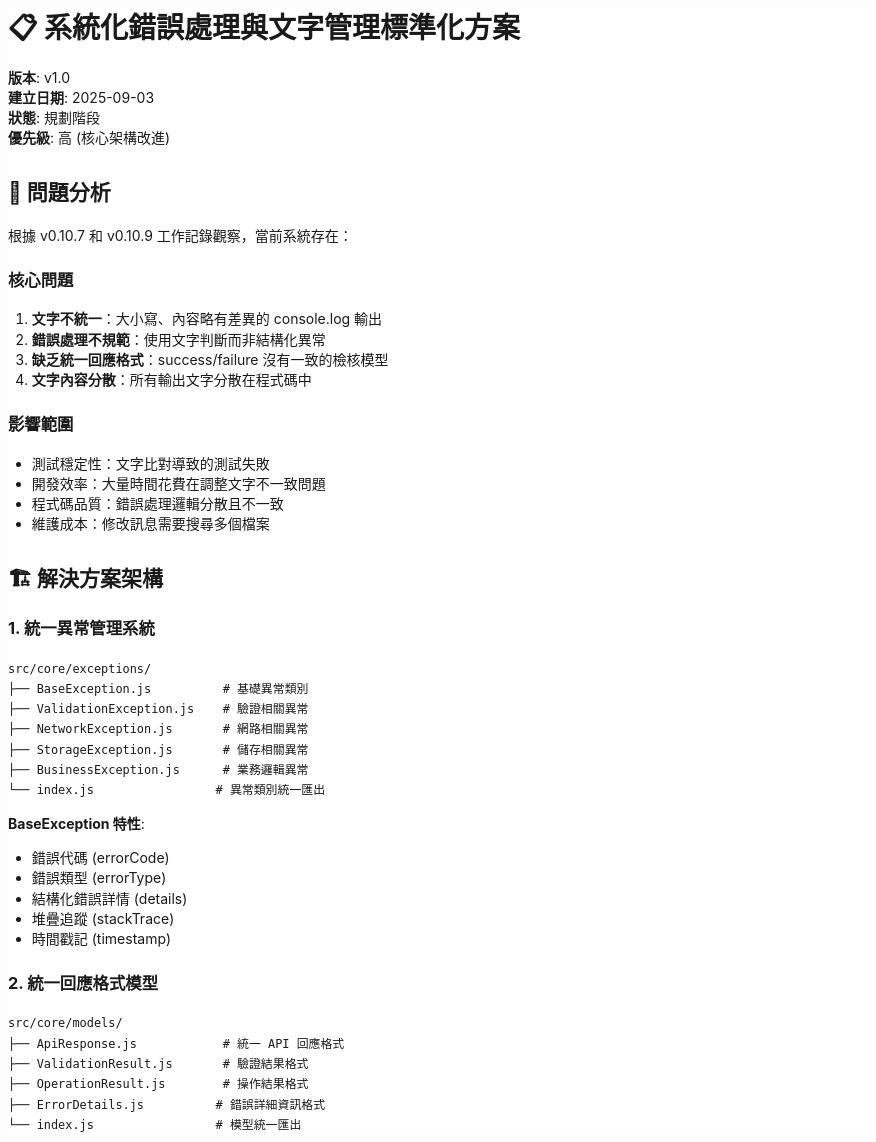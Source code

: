 # 📋 系統化錯誤處理與文字管理標準化方案

**版本**: v1.0  
**建立日期**: 2025-09-03  
**狀態**: 規劃階段  
**優先級**: 高 (核心架構改進)

## 🎯 問題分析

根據 v0.10.7 和 v0.10.9 工作記錄觀察，當前系統存在：

### 核心問題

1. **文字不統一**：大小寫、內容略有差異的 console.log 輸出
2. **錯誤處理不規範**：使用文字判斷而非結構化異常
3. **缺乏統一回應格式**：success/failure 沒有一致的檢核模型
4. **文字內容分散**：所有輸出文字分散在程式碼中

### 影響範圍

- 測試穩定性：文字比對導致的測試失敗
- 開發效率：大量時間花費在調整文字不一致問題
- 程式碼品質：錯誤處理邏輯分散且不一致
- 維護成本：修改訊息需要搜尋多個檔案

## 🏗 解決方案架構

### 1. 統一異常管理系統

```text
src/core/exceptions/
├── BaseException.js          # 基礎異常類別
├── ValidationException.js    # 驗證相關異常
├── NetworkException.js       # 網路相關異常
├── StorageException.js       # 儲存相關異常
├── BusinessException.js      # 業務邏輯異常
└── index.js                 # 異常類別統一匯出
```

**BaseException 特性**:

- 錯誤代碼 (errorCode)
- 錯誤類型 (errorType)
- 結構化錯誤詳情 (details)
- 堆疊追蹤 (stackTrace)
- 時間戳記 (timestamp)

### 2. 統一回應格式模型

```text
src/core/models/
├── ApiResponse.js            # 統一 API 回應格式
├── ValidationResult.js       # 驗證結果格式
├── OperationResult.js        # 操作結果格式
├── ErrorDetails.js          # 錯誤詳細資訊格式
└── index.js                 # 模型統一匯出
```
